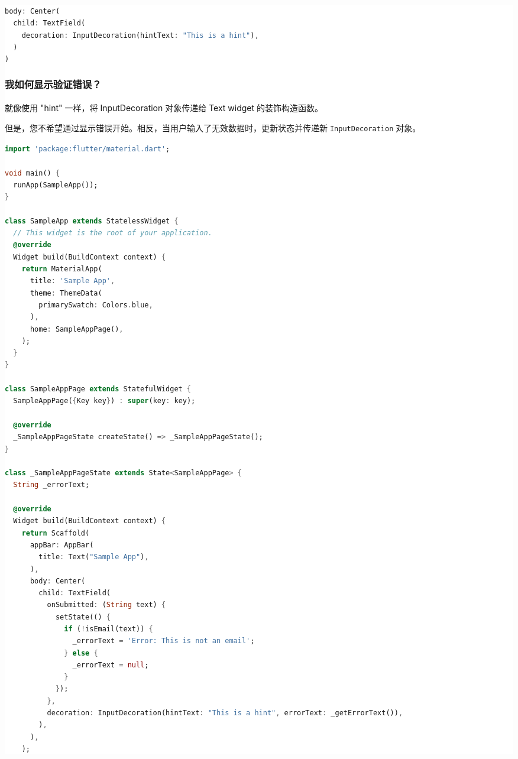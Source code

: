 ```dart
body: Center(
  child: TextField(
    decoration: InputDecoration(hintText: "This is a hint"),
  )
)
```

### 我如何显示验证错误？
就像使用 "hint" 一样，将 InputDecoration 对象传递给 Text widget 的装饰构造函数。

但是，您不希望通过显示错误开始。相反，当用户输入了无效数据时，更新状态并传递新 `InputDecoration` 对象。

```dart
import 'package:flutter/material.dart';

void main() {
  runApp(SampleApp());
}

class SampleApp extends StatelessWidget {
  // This widget is the root of your application.
  @override
  Widget build(BuildContext context) {
    return MaterialApp(
      title: 'Sample App',
      theme: ThemeData(
        primarySwatch: Colors.blue,
      ),
      home: SampleAppPage(),
    );
  }
}

class SampleAppPage extends StatefulWidget {
  SampleAppPage({Key key}) : super(key: key);

  @override
  _SampleAppPageState createState() => _SampleAppPageState();
}

class _SampleAppPageState extends State<SampleAppPage> {
  String _errorText;

  @override
  Widget build(BuildContext context) {
    return Scaffold(
      appBar: AppBar(
        title: Text("Sample App"),
      ),
      body: Center(
        child: TextField(
          onSubmitted: (String text) {
            setState(() {
              if (!isEmail(text)) {
                _errorText = 'Error: This is not an email';
              } else {
                _errorText = null;
              }
            });
          },
          decoration: InputDecoration(hintText: "This is a hint", errorText: _getErrorText()),
        ),
      ),
    );
```